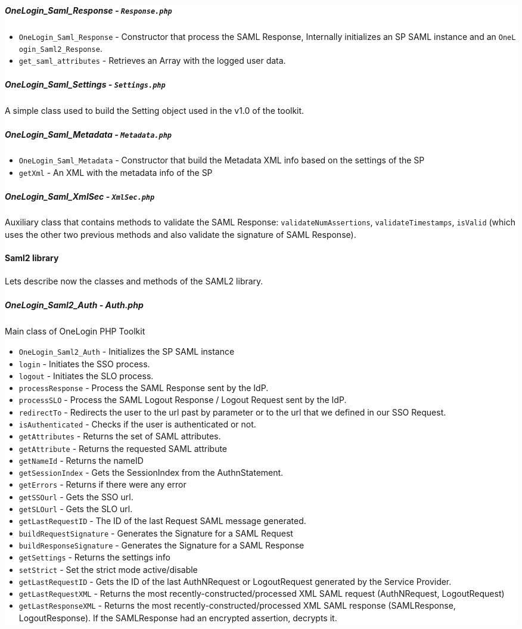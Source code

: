 
##### OneLogin_Saml_Response - `Response.php` #####

* `OneLogin_Saml_Response` - Constructor that process the SAML Response,
  Internally initializes an SP SAML instance and an `OneLogin_Saml2_Response`.
* `get_saml_attributes` - Retrieves an Array with the logged user data.


##### OneLogin_Saml_Settings - `Settings.php` #####

A simple class used to build the Setting object used in the v1.0 of the toolkit.

##### OneLogin_Saml_Metadata - `Metadata.php` #####

* `OneLogin_Saml_Metadata` - Constructor that build the Metadata XML info based
  on the settings of the SP
* `getXml` - An XML with the metadata info of the SP


##### OneLogin_Saml_XmlSec - `XmlSec.php` #####

Auxiliary class that contains methods to validate the SAML Response:
`validateNumAssertions`, `validateTimestamps`, `isValid` (which
uses the other two previous methods and also validate the signature of
SAML Response).


#### Saml2 library ####

Lets describe now the classes and methods of the SAML2 library.

##### OneLogin_Saml2_Auth - Auth.php #####

Main class of OneLogin PHP Toolkit

 * `OneLogin_Saml2_Auth` - Initializes the SP SAML instance
 * `login` - Initiates the SSO process.
 * `logout` - Initiates the SLO process.
 * `processResponse` - Process the SAML Response sent by the IdP.
 * `processSLO` - Process the SAML Logout Response / Logout Request sent by the
   IdP.
 * `redirectTo` - Redirects the user to the url past by parameter or to the url
   that we defined in our SSO Request.
 * `isAuthenticated` - Checks if the user is authenticated or not.
 * `getAttributes` - Returns the set of SAML attributes.
 * `getAttribute` - Returns the requested SAML attribute
 * `getNameId` - Returns the nameID
 * `getSessionIndex` - Gets the SessionIndex from the AuthnStatement.
 * `getErrors` - Returns if there were any error
 * `getSSOurl` - Gets the SSO url.
 * `getSLOurl` - Gets the SLO url.
 * `getLastRequestID` - The ID of the last Request SAML message generated.
 * `buildRequestSignature` - Generates the Signature for a SAML Request
 * `buildResponseSignature` - Generates the Signature for a SAML Response
 * `getSettings` - Returns the settings info
 * `setStrict` - Set the strict mode active/disable
 * `getLastRequestID` - Gets the ID of the last AuthNRequest or LogoutRequest generated by the Service Provider.
 * `getLastRequestXML` - Returns the most recently-constructed/processed XML SAML request (AuthNRequest, LogoutRequest)
 * `getLastResponseXML` - Returns the most recently-constructed/processed XML SAML response (SAMLResponse, LogoutResponse). If the SAMLResponse had an encrypted assertion, decrypts it.
